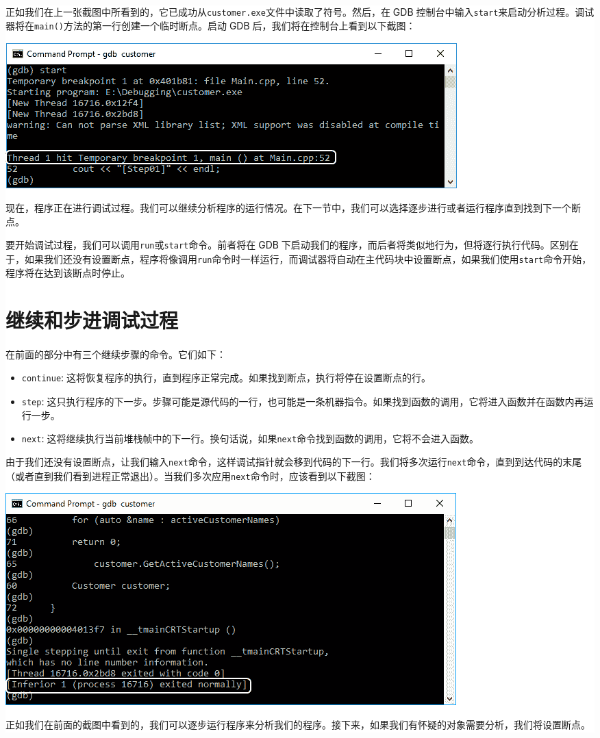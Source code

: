 正如我们在上一张截图中所看到的，它已成功从`customer.exe`文件中读取了符号。然后，在 GDB 控制台中输入`start`来启动分析过程。调试器将在`main()`方法的第一行创建一个临时断点。启动 GDB 后，我们将在控制台上看到以下截图：

![](img/c1fb49c2-5b72-40fa-9555-4cb2a43d7635.png)

现在，程序正在进行调试过程。我们可以继续分析程序的运行情况。在下一节中，我们可以选择逐步进行或者运行程序直到找到下一个断点。

要开始调试过程，我们可以调用`run`或`start`命令。前者将在 GDB 下启动我们的程序，而后者将类似地行为，但将逐行执行代码。区别在于，如果我们还没有设置断点，程序将像调用`run`命令时一样运行，而调试器将自动在主代码块中设置断点，如果我们使用`start`命令开始，程序将在达到该断点时停止。

# 继续和步进调试过程

在前面的部分中有三个继续步骤的命令。它们如下：

+   `continue`: 这将恢复程序的执行，直到程序正常完成。如果找到断点，执行将停在设置断点的行。

+   `step`: 这只执行程序的下一步。步骤可能是源代码的一行，也可能是一条机器指令。如果找到函数的调用，它将进入函数并在函数内再运行一步。

+   `next`: 这将继续执行当前堆栈帧中的下一行。换句话说，如果`next`命令找到函数的调用，它将不会进入函数。

由于我们还没有设置断点，让我们输入`next`命令，这样调试指针就会移到代码的下一行。我们将多次运行`next`命令，直到到达代码的末尾（或者直到我们看到进程正常退出）。当我们多次应用`next`命令时，应该看到以下截图：

![](img/99f37d0c-0b09-4a03-8fe5-dca276cb92e6.png)

正如我们在前面的截图中看到的，我们可以逐步运行程序来分析我们的程序。接下来，如果我们有怀疑的对象需要分析，我们将设置断点。
